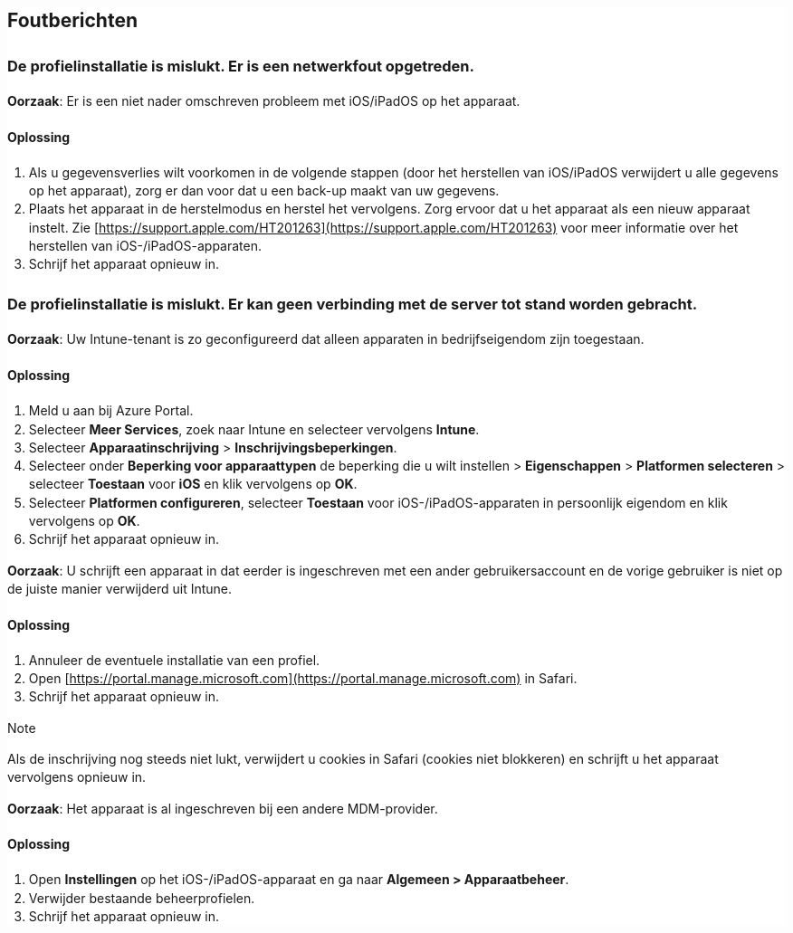 ## <a name="error-messages"></a>Foutberichten

### <a name="profile-installation-failed-a-network-error-has-occurred"></a>De profielinstallatie is mislukt. Er is een netwerkfout opgetreden.

**Oorzaak**: Er is een niet nader omschreven probleem met iOS/iPadOS op het apparaat.

#### <a name="resolution"></a>Oplossing

1. Als u gegevensverlies wilt voorkomen in de volgende stappen (door het herstellen van iOS/iPadOS verwijdert u alle gegevens op het apparaat), zorg er dan voor dat u een back-up maakt van uw gegevens.
2. Plaats het apparaat in de herstelmodus en herstel het vervolgens. Zorg ervoor dat u het apparaat als een nieuw apparaat instelt. Zie [https://support.apple.com/HT201263](https://support.apple.com/HT201263) voor meer informatie over het herstellen van iOS-/iPadOS-apparaten.
3. Schrijf het apparaat opnieuw in.

### <a name="profile-installation-failed-connection-to-the-server-could-not-be-established"></a>De profielinstallatie is mislukt. Er kan geen verbinding met de server tot stand worden gebracht.

**Oorzaak**: Uw Intune-tenant is zo geconfigureerd dat alleen apparaten in bedrijfseigendom zijn toegestaan. 

#### <a name="resolution"></a>Oplossing
1. Meld u aan bij Azure Portal.
2. Selecteer **Meer Services**, zoek naar Intune en selecteer vervolgens **Intune**.
3. Selecteer **Apparaatinschrijving** > **Inschrijvingsbeperkingen**.
4. Selecteer onder **Beperking voor apparaattypen** de beperking die u wilt instellen > **Eigenschappen** > **Platformen selecteren** > selecteer **Toestaan** voor **iOS** en klik vervolgens op **OK**.
5. Selecteer **Platformen configureren**, selecteer **Toestaan** voor iOS-/iPadOS-apparaten in persoonlijk eigendom en klik vervolgens op **OK**.
6. Schrijf het apparaat opnieuw in.

**Oorzaak**: U schrijft een apparaat in dat eerder is ingeschreven met een ander gebruikersaccount en de vorige gebruiker is niet op de juiste manier verwijderd uit Intune.

#### <a name="resolution"></a>Oplossing
1. Annuleer de eventuele installatie van een profiel.
2. Open [https://portal.manage.microsoft.com](https://portal.manage.microsoft.com) in Safari.
3. Schrijf het apparaat opnieuw in.

> [!NOTE]
> Als de inschrijving nog steeds niet lukt, verwijdert u cookies in Safari (cookies niet blokkeren) en schrijft u het apparaat vervolgens opnieuw in.

**Oorzaak**: Het apparaat is al ingeschreven bij een andere MDM-provider.

#### <a name="resolution"></a>Oplossing
1. Open **Instellingen** op het iOS-/iPadOS-apparaat en ga naar **Algemeen > Apparaatbeheer**.
2. Verwijder bestaande beheerprofielen.
3. Schrijf het apparaat opnieuw in.

